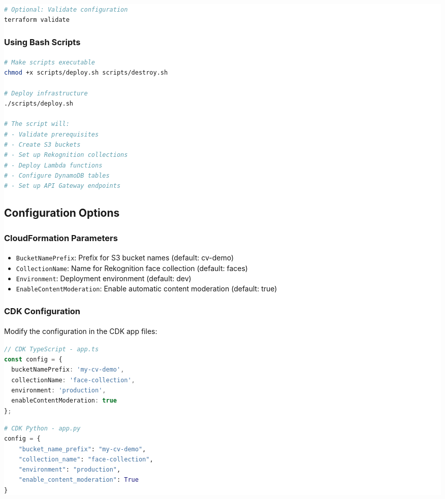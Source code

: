```bash
# Optional: Validate configuration
terraform validate
```

### Using Bash Scripts

```bash
# Make scripts executable
chmod +x scripts/deploy.sh scripts/destroy.sh

# Deploy infrastructure
./scripts/deploy.sh

# The script will:
# - Validate prerequisites
# - Create S3 buckets
# - Set up Rekognition collections
# - Deploy Lambda functions
# - Configure DynamoDB tables
# - Set up API Gateway endpoints
```

## Configuration Options

### CloudFormation Parameters

- `BucketNamePrefix`: Prefix for S3 bucket names (default: cv-demo)
- `CollectionName`: Name for Rekognition face collection (default: faces)
- `Environment`: Deployment environment (default: dev)
- `EnableContentModeration`: Enable automatic content moderation (default: true)

### CDK Configuration

Modify the configuration in the CDK app files:

```typescript
// CDK TypeScript - app.ts
const config = {
  bucketNamePrefix: 'my-cv-demo',
  collectionName: 'face-collection',
  environment: 'production',
  enableContentModeration: true
};
```

```python
# CDK Python - app.py
config = {
    "bucket_name_prefix": "my-cv-demo",
    "collection_name": "face-collection", 
    "environment": "production",
    "enable_content_moderation": True
}
```
